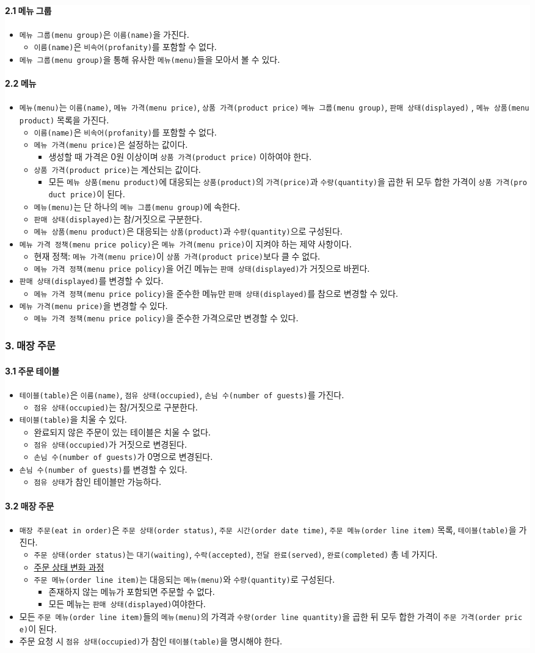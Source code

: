 #### 2.1 메뉴 그룹

- `메뉴 그룹(menu group)`은 `이름(name)`을 가진다.
    - `이름(name)`은 `비속어(profanity)`를 포함할 수 없다.
- `메뉴 그룹(menu group)`을 통해 유사한 `메뉴(menu)`들을 모아서 볼 수 있다.

#### 2.2 메뉴

- `메뉴(menu)`는 `이름(name)`, `메뉴 가격(menu price)`, `상품 가격(product price)` `메뉴 그룹(menu group)`, `판매 상태(displayed)`
  , `메뉴 상품(menu product)` 목록을 가진다.
    - `이름(name)`은 `비속어(profanity)`를 포함할 수 없다.
    - `메뉴 가격(menu price)`은 설정하는 값이다.
        - 생성할 때 가격은 0원 이상이며 `상품 가격(product price)` 이하여야 한다.
    - `상품 가격(product price)`는 계산되는 값이다.
        - 모든 `메뉴 상품(menu product)`에 대응되는 `상품(product)`의 `가격(price)`과 `수량(quantity)`을 곱한 뒤 모두 합한
          가격이 `상품 가격(product price)`이 된다.
    - `메뉴(menu)`는 단 하나의 `메뉴 그룹(menu group)`에 속한다.
    - `판매 상태(displayed)`는 참/거짓으로 구분한다.
    - `메뉴 상품(menu product)`은 대응되는 `상품(product)`과 `수량(quantity)`으로 구성된다.
- `메뉴 가격 정책(menu price policy)`은 `메뉴 가격(menu price)`이 지켜야 하는 제약 사항이다.
    - 현재 정책: `메뉴 가격(menu price)`이 `상품 가격(product price)`보다 클 수 없다.
    - `메뉴 가격 정책(menu price policy)`을 어긴 메뉴는 `판매 상태(displayed)`가 거짓으로 바뀐다.
- `판매 상태(displayed)`를 변경할 수 있다.
    - `메뉴 가격 정책(menu price policy)`을 준수한 메뉴만 `판매 상태(displayed)`를 참으로 변경할 수 있다.
- `메뉴 가격(menu price)`을 변경할 수 있다.
    - `메뉴 가격 정책(menu price policy)`을 준수한 가격으로만 변경할 수 있다.

### 3. 매장 주문

#### 3.1 주문 테이블

- `테이블(table)`은 `이름(name)`, `점유 상태(occupied)`, `손님 수(number of guests)`를 가진다.
    - `점유 상태(occupied)`는 참/거짓으로 구분한다.
- `테이블(table)`을 치울 수 있다.
    - 완료되지 않은 주문이 있는 테이블은 치울 수 없다.
    - `점유 상태(occupied)`가 거짓으로 변경된다.
    - `손님 수(number of guests)`가 0명으로 변경된다.
- `손님 수(number of guests)`를 변경할 수 있다.
    - `점유 상태`가 참인 테이블만 가능하다.

#### 3.2 매장 주문

- `매장 주문(eat in order)`은 `주문 상태(order status)`, `주문 시간(order date time)`, `주문 메뉴(order line item)` 목록, `테이블(table)`을
  가진다.
    - `주문 상태(order status)`는 `대기(waiting)`, `수락(accepted)`, `전달 완료(served)`, `완료(completed)` 총 네 가지다.
    - [주문 상태 변화 과정](img/order_flow.png)
    - `주문 메뉴(order line item)`는 대응되는 `메뉴(menu)`와 `수량(quantity)`로 구성된다.
        - 존재하지 않는 메뉴가 포함되면 주문할 수 없다.
        - 모든 메뉴는 `판매 상태(displayed)`여야한다.
- 모든 `주문 메뉴(order line item)`들의 `메뉴(menu)`의 가격과 `수량(order line quantity)`을 곱한 뒤 모두 합한 가격이 `주문 가격(order price)`이 된다.
- 주문 요청 시 `점유 상태(occupied)`가 참인 `테이블(table)`을 명시해야 한다.
